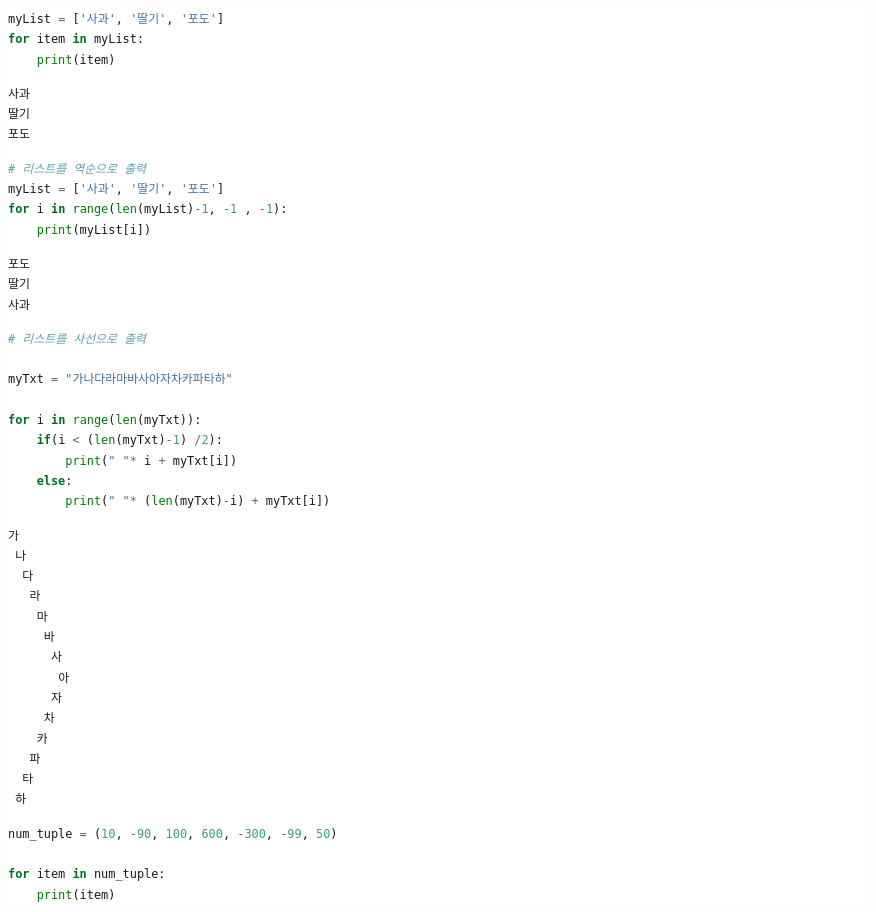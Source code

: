 

```python
myList = ['사과', '딸기', '포도']
for item in myList:
    print(item)
```

    사과
    딸기
    포도
    


```python
# 리스트를 역순으로 출력
myList = ['사과', '딸기', '포도']
for i in range(len(myList)-1, -1 , -1):
    print(myList[i])
```

    포도
    딸기
    사과
    


```python
# 리스트를 사선으로 출력

myTxt = "가나다라마바사아자차카파타하"

for i in range(len(myTxt)):
    if(i < (len(myTxt)-1) /2):
        print(" "* i + myTxt[i])
    else:
        print(" "* (len(myTxt)-i) + myTxt[i])
```

    가
     나
      다
       라
        마
         바
          사
           아
          자
         차
        카
       파
      타
     하
    


```python
num_tuple = (10, -90, 100, 600, -300, -99, 50)

for item in num_tuple:
    print(item)
```

